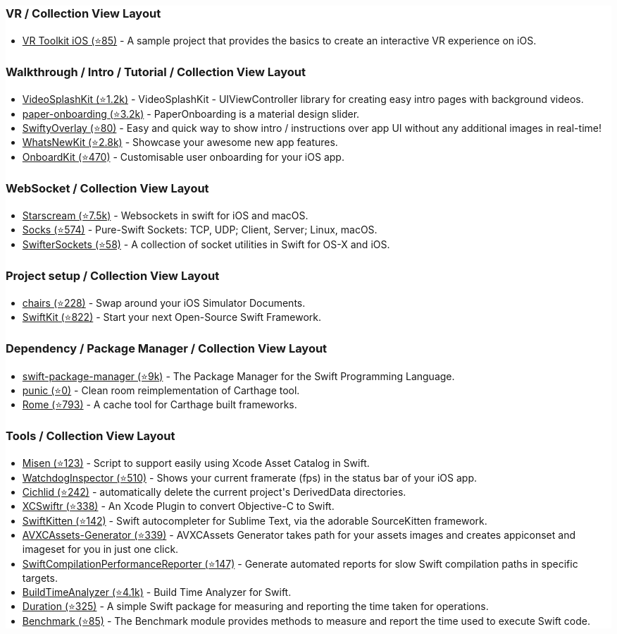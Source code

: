 ### VR / Collection View Layout

*   [VR Toolkit iOS (⭐85)](https://github.com/Aralekk/VR_Toolkit_iOS) - A sample project that provides the basics to create an interactive VR experience on iOS.

### Walkthrough / Intro / Tutorial / Collection View Layout

*   [VideoSplashKit (⭐1.2k)](https://github.com/svhawks/VideoSplashKit) - VideoSplashKit - UIViewController library for creating easy intro pages with background videos.
*   [paper-onboarding (⭐3.2k)](https://github.com/Ramotion/paper-onboarding) - PaperOnboarding is a material design slider.
*   [SwiftyOverlay (⭐80)](https://github.com/saeid/SwiftyOverlay) - Easy and quick way to show intro / instructions over app UI without any additional images in real-time!
*   [WhatsNewKit (⭐2.8k)](https://github.com/SvenTiigi/WhatsNewKit) - Showcase your awesome new app features.
*   [OnboardKit (⭐470)](https://github.com/NikolaKirev/OnboardKit) - Customisable user onboarding for your iOS app.

### WebSocket / Collection View Layout

*   [Starscream (⭐7.5k)](https://github.com/daltoniam/Starscream) - Websockets in swift for iOS and macOS.
*   [Socks (⭐574)](https://github.com/vapor-community/sockets) - Pure-Swift Sockets: TCP, UDP; Client, Server; Linux, macOS.
*   [SwifterSockets (⭐58)](https://github.com/Balancingrock/SwifterSockets) - A collection of socket utilities in Swift for OS-X and iOS.

### Project setup / Collection View Layout

*   [chairs (⭐228)](https://github.com/orta/chairs) - Swap around your iOS Simulator Documents.
*   [SwiftKit (⭐822)](https://github.com/SvenTiigi/SwiftKit) - Start your next Open-Source Swift Framework.

### Dependency / Package Manager / Collection View Layout

*   [swift-package-manager (⭐9k)](https://github.com/apple/swift-package-manager) - The Package Manager for the Swift Programming Language.
*   [punic (⭐0)](https://github.com/schwa/punic) - Clean room reimplementation of Carthage tool.
*   [Rome (⭐793)](https://github.com/tmspzz/Rome) - A cache tool for Carthage built frameworks.

### Tools / Collection View Layout

*   [Misen (⭐123)](https://github.com/tasanobu/Misen) - Script to support easily using Xcode Asset Catalog in Swift.
*   [WatchdogInspector (⭐510)](https://github.com/tapwork/WatchdogInspector) - Shows your current framerate (fps) in the status bar of your iOS app.
*   [Cichlid (⭐242)](https://github.com/dealforest/Cichlid) - automatically delete the current project's DerivedData directories.
*   [XCSwiftr (⭐338)](https://github.com/dzenbot/XCSwiftr) - An Xcode Plugin to convert Objective-C to Swift.
*   [SwiftKitten (⭐142)](https://github.com/johncsnyder/SwiftKitten) - Swift autocompleter for Sublime Text, via the adorable SourceKitten framework.
*   [AVXCAssets-Generator (⭐339)](https://github.com/angelvasa/AVXCAssets-Generator) - AVXCAssets Generator takes path for your assets images and creates appiconset and imageset for you in just one click.
*   [SwiftCompilationPerformanceReporter (⭐147)](https://github.com/TumblrArchive/SwiftCompilationPerformanceReporter) - Generate automated reports for slow Swift compilation paths in specific targets.
*   [BuildTimeAnalyzer (⭐4.1k)](https://github.com/RobertGummesson/BuildTimeAnalyzer-for-Xcode) - Build Time Analyzer for Swift.
*   [Duration (⭐325)](https://github.com/SwiftStudies/Duration) - A simple Swift package for measuring and reporting the time taken for operations.
*   [Benchmark (⭐85)](https://github.com/WorldDownTown/Benchmark) - The Benchmark module provides methods to measure and report the time used to execute Swift code.